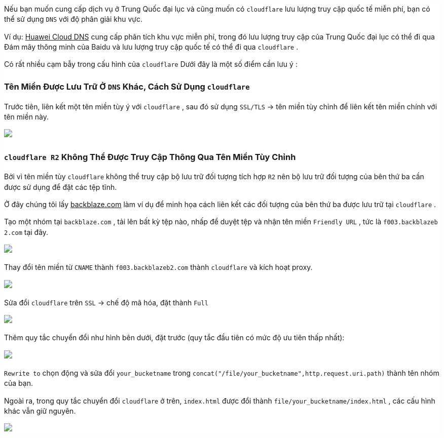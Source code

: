 Nếu bạn muốn cung cấp dịch vụ ở Trung Quốc đại lục và cũng muốn có `cloudflare` lưu lượng truy cập quốc tế miễn phí, bạn có thể sử dụng `DNS` với độ phân giải khu vực.

Ví dụ: [Huawei Cloud DNS](https://www.huaweicloud.com) cung cấp phân tích khu vực miễn phí, trong đó lưu lượng truy cập của Trung Quốc đại lục có thể đi qua Đám mây thông minh của Baidu và lưu lượng truy cập quốc tế có thể đi qua `cloudflare` .

Có rất nhiều cạm bẫy trong cấu hình của `cloudflare` Dưới đây là một số điểm cần lưu ý :

### Tên Miền Được Lưu Trữ Ở `DNS` Khác, Cách Sử Dụng `cloudflare`

Trước tiên, liên kết một tên miền tùy ý với `cloudflare` , sau đó sử dụng `SSL/TLS` → tên miền tùy chỉnh để liên kết tên miền chính với tên miền này.

![](https://p.3ti.site/1725438658.avif)

### `cloudflare R2` Không Thể Được Truy Cập Thông Qua Tên Miền Tùy Chỉnh

Bởi vì tên miền tùy `cloudflare` không thể truy cập bộ lưu trữ đối tượng tích hợp `R2` nên bộ lưu trữ đối tượng của bên thứ ba cần được sử dụng để đặt các tệp tĩnh.

Ở đây chúng tôi lấy [backblaze.com](https://www.backblaze.com) làm ví dụ để minh họa cách liên kết các đối tượng của bên thứ ba được lưu trữ tại `cloudflare` .

Tạo một nhóm tại `backblaze.com` , tải lên bất kỳ tệp nào, nhấp để duyệt tệp và nhận tên miền `Friendly URL` , tức là `f003.backblazeb2.com` tại đây.

![](//p.3ti.site/1725440783.avif)

Thay đổi tên miền từ `CNAME` thành `f003.backblazeb2.com` thành `cloudflare` và kích hoạt proxy.

![](//p.3ti.site/1725440896.avif)

Sửa đổi `cloudflare` trên `SSL` → chế độ mã hóa, đặt thành `Full`

![](//p.3ti.site/1725438572.avif)

Thêm quy tắc chuyển đổi như hình bên dưới, đặt trước (quy tắc đầu tiên có mức độ ưu tiên thấp nhất):

![](//p.3ti.site/1725443232.avif)

`Rewrite to` chọn động và sửa đổi `your_bucketname` trong `concat("/file/your_bucketname",http.request.uri.path)` thành tên nhóm của bạn.

Ngoài ra, trong quy tắc chuyển đổi `cloudflare` ở trên, `index.html` được đổi thành `file/your_bucketname/index.html` , các cấu hình khác vẫn giữ nguyên.

![](//p.3ti.site/1725441384.avif)